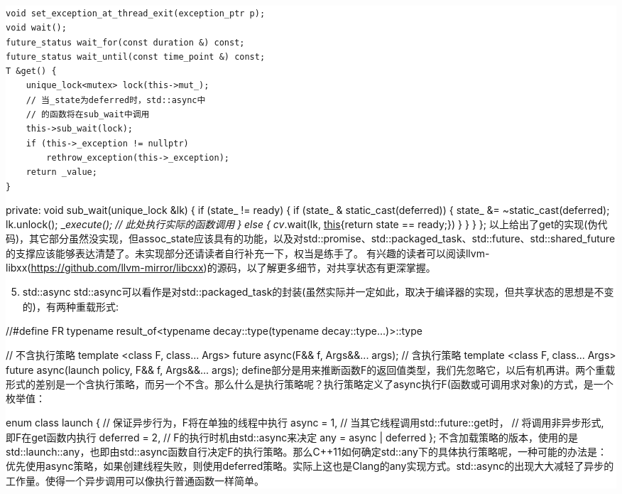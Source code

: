     void set_exception_at_thread_exit(exception_ptr p);
    void wait();
    future_status wait_for(const duration &) const;
    future_status wait_until(const time_point &) const;
    T &get() {
        unique_lock<mutex> lock(this->mut_);
        // 当_state为deferred时，std::async中
        // 的函数将在sub_wait中调用
        this->sub_wait(lock);
        if (this->_exception != nullptr)
            rethrow_exception(this->_exception);
        return _value;
    }
private:
    void sub_wait(unique_lock<mutex> &lk) {
        if (state_ != ready) {
            if (state_ & static_cast<unsigned>(deferred)) {
                state_ &= ~static_cast<unsigned>(deferred);
                lk.unlock();
                __execute();  // 此处执行实际的函数调用
            } else {
                cv_.wait(lk, [this](){return state == ready;})
            }
        }
    }
};
以上给出了get的实现(伪代码)，其它部分虽然没实现，但assoc_state应该具有的功能，以及对std::promise、std::packaged_task、std::future、std::shared_future的支撑应该能够表达清楚了。未实现部分还请读者自行补充一下，权当是练手了。
有兴趣的读者可以阅读llvm-libxx(https://github.com/llvm-mirror/libcxx)的源码，以了解更多细节，对共享状态有更深掌握。

5. std::async
std::async可以看作是对std::packaged_task的封装(虽然实际并一定如此，取决于编译器的实现，但共享状态的思想是不变的)，有两种重载形式:

//#define FR typename result_of<typename decay<F>::type(typename decay<Args>::type...)>::type

// 不含执行策略
template <class F, class... Args>
future<FR> async(F&& f, Args&&... args);
// 含执行策略
template <class F, class... Args>
future<FR> async(launch policy, F&& f, Args&&... args);
define部分是用来推断函数F的返回值类型，我们先忽略它，以后有机再讲。两个重载形式的差别是一个含执行策略，而另一个不含。那么什么是执行策略呢？执行策略定义了async执行F(函数或可调用求对象)的方式，是一个枚举值：

enum class launch {
    // 保证异步行为，F将在单独的线程中执行
    async = 1,
    // 当其它线程调用std::future::get时，
    // 将调用非异步形式, 即F在get函数内执行
    deferred = 2,
    // F的执行时机由std::async来决定
    any = async | deferred
};
不含加载策略的版本，使用的是std::launch::any，也即由std::async函数自行决定F的执行策略。那么C++11如何确定std::any下的具体执行策略呢，一种可能的办法是：优先使用async策略，如果创建线程失败，则使用deferred策略。实际上这也是Clang的any实现方式。std::async的出现大大减轻了异步的工作量。使得一个异步调用可以像执行普通函数一样简单。
